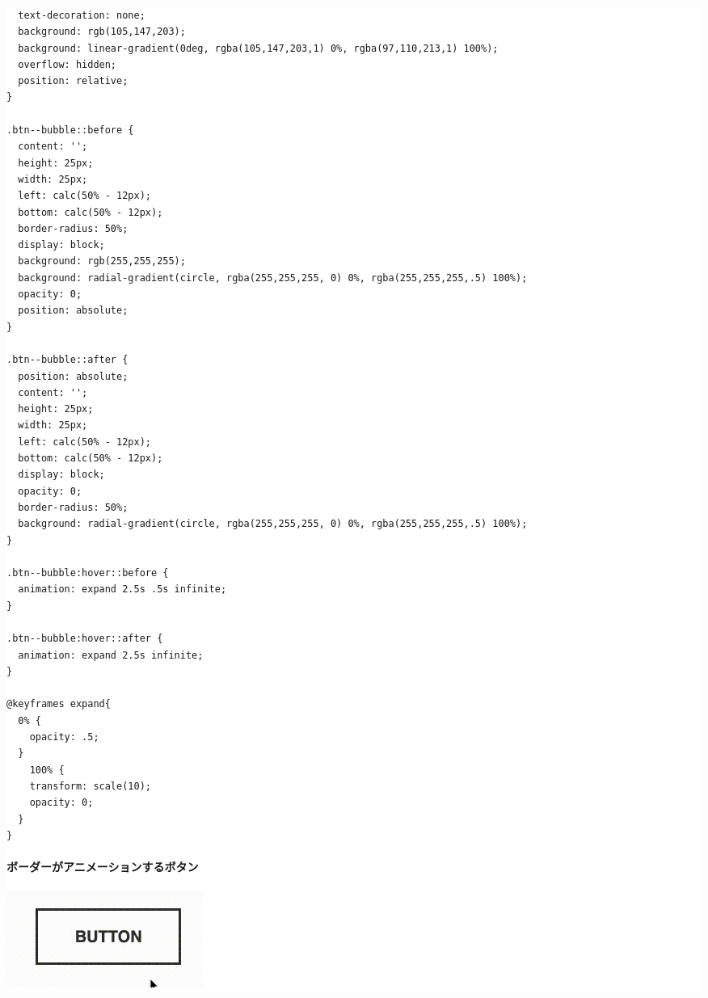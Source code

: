 ```css:title=CSS
  text-decoration: none;
  background: rgb(105,147,203);
  background: linear-gradient(0deg, rgba(105,147,203,1) 0%, rgba(97,110,213,1) 100%);
  overflow: hidden;
  position: relative;
}

.btn--bubble::before {
  content: '';
  height: 25px;
  width: 25px;
  left: calc(50% - 12px);
  bottom: calc(50% - 12px);
  border-radius: 50%;
  display: block;
  background: rgb(255,255,255);
  background: radial-gradient(circle, rgba(255,255,255, 0) 0%, rgba(255,255,255,.5) 100%);
  opacity: 0;
  position: absolute;
}

.btn--bubble::after {
  position: absolute;
  content: '';
  height: 25px;
  width: 25px;
  left: calc(50% - 12px);
  bottom: calc(50% - 12px);
  display: block;
  opacity: 0;
  border-radius: 50%;
  background: radial-gradient(circle, rgba(255,255,255, 0) 0%, rgba(255,255,255,.5) 100%);
}

.btn--bubble:hover::before {
  animation: expand 2.5s .5s infinite;
}

.btn--bubble:hover::after {
  animation: expand 2.5s infinite;
}

@keyframes expand{
  0% {
    opacity: .5;
  }
    100% {
    transform: scale(10);
    opacity: 0;
  }
}
```
#### ボーダーがアニメーションするボタン
![ボーダーがアニメーションするボタン](./images/2020/11/entry396-17.gif)
